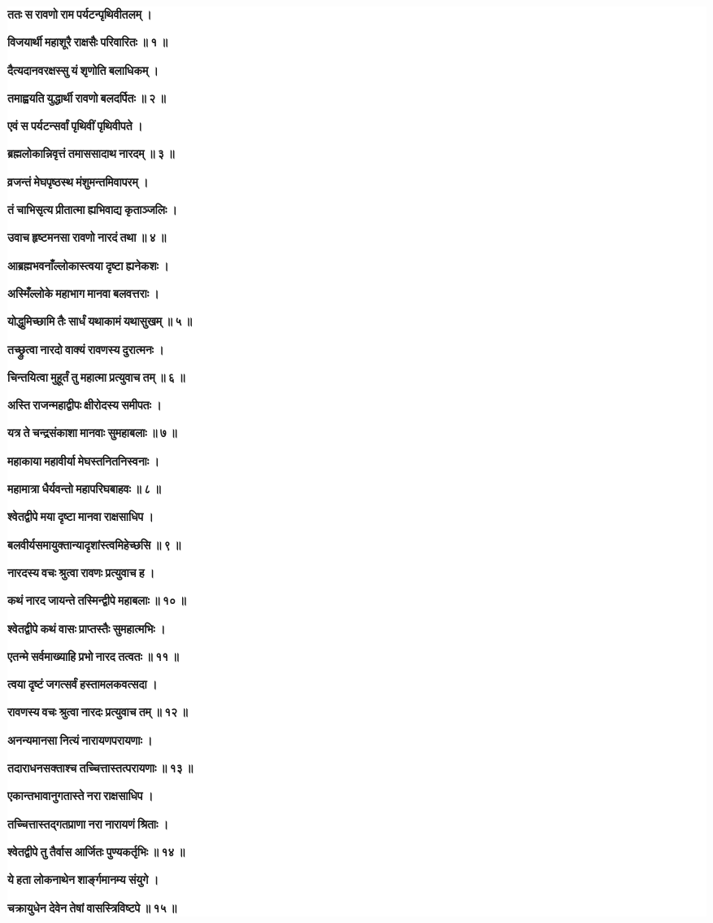 **ततः स रावणो राम पर्यटन्पृथिवीतलम् ।**

**विजयार्थी महाशूरै राक्षसैः परिवारितः ॥ १ ॥**

**दैत्यदानवरक्षस्सु यं शृणोति बलाधिकम् ।**

**तमाह्वयति युद्धार्थी रावणो बलदर्पितः ॥ २ ॥**

**एवं स पर्यटन्सर्वां पृथिवीं पृथिवीपते ।**

**ब्रह्मलोकान्निवृत्तं तमाससादाथ नारदम् ॥ ३ ॥**

**व्रजन्तं मेघपृष्ठस्थ मंशुमन्तमिवापरम् ।**

**तं चाभिसृत्य प्रीतात्मा ह्यभिवाद्य कृताञ्जलिः ।**

**उवाच हृष्टमनसा रावणो नारदं तथा ॥ ४ ॥**

**आब्रह्मभवनाँल्लोकास्त्वया दृष्टा ह्यनेकशः ।**

**अस्मिँल्लोके महाभाग मानवा बलवत्तराः ।**

**योद्धुमिच्छामि तैः सार्धं यथाकामं यथासुखम् ॥ ५ ॥**

**तच्छ्रुत्वा नारदो वाक्यं रावणस्य दुरात्मनः ।**

**चिन्तयित्वा मुहूर्तं तु महात्मा प्रत्युवाच तम् ॥ ६ ॥**

**अस्ति राजन्महाद्वीपः क्षीरोदस्य समीपतः ।**

**यत्र ते चन्द्रसंकाशा मानवाः सुमहाबलाः ॥ ७ ॥**

**महाकाया महावीर्या मेघस्तनितनिस्वनाः ।**

**महामात्रा धैर्यवन्तो महापरिघबाहवः ॥ ८ ॥**

**श्वेतद्वीपे मया दृष्टा मानवा राक्षसाधिप ।**

**बलवीर्यसमायुक्तान्यादृशांस्त्वमिहेच्छसि ॥ ९ ॥**

**नारदस्य वचः श्रुत्वा रावणः प्रत्युवाच ह ।**

**कथं नारद जायन्ते तस्मिन्द्वीपे महाबलाः ॥ १० ॥**

**श्वेतद्वीपे कथं वासः प्राप्तस्तैः सुमहात्मभिः ।**

**एतन्मे सर्वमाख्याहि प्रभो नारद तत्वतः ॥ ११ ॥**

**त्वया दृष्टं जगत्सर्वं हस्तामलकवत्सदा ।**

**रावणस्य वचः श्रुत्वा नारदः प्रत्युवाच तम् ॥ १२ ॥**

**अनन्यमानसा नित्यं नारायणपरायणाः ।**

**तदाराधनसक्ताश्च तच्चित्तास्तत्परायणाः ॥ १३ ॥**

**एकान्तभावानुगतास्ते नरा राक्षसाधिप ।**

**तच्चित्तास्तद्गतप्राणा नरा नारायणं श्रिताः ।**

**श्वेतद्वीपे तु तैर्वास आर्जितः पुण्यकर्तृभिः ॥ १४ ॥**

**ये हता लोकनाथेन शार्ङ्गमानम्य संयुगे ।**

**चक्रायुधेन देवेन तेषां वासस्त्रिविष्टपे ॥ १५ ॥**
